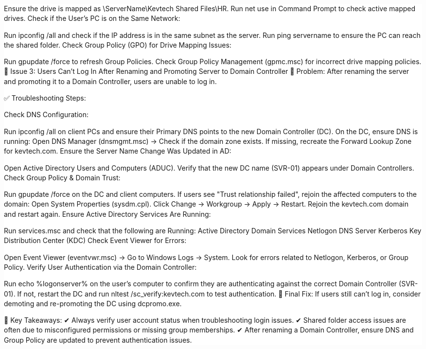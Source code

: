 Ensure the drive is mapped as \\ServerName\Kevtech Shared Files\HR.
Run net use in Command Prompt to check active mapped drives.
Check if the User’s PC is on the Same Network:

Run ipconfig /all and check if the IP address is in the same subnet as the server.
Run ping servername to ensure the PC can reach the shared folder.
Check Group Policy (GPO) for Drive Mapping Issues:

Run gpupdate /force to refresh Group Policies.
Check Group Policy Management (gpmc.msc) for incorrect drive mapping policies.
🔹 Issue 3: Users Can’t Log In After Renaming and Promoting Server to Domain Controller
📌 Problem: After renaming the server and promoting it to a Domain Controller, users are unable to log in.

✅ Troubleshooting Steps:

Check DNS Configuration:

Run ipconfig /all on client PCs and ensure their Primary DNS points to the new Domain Controller (DC).
On the DC, ensure DNS is running:
Open DNS Manager (dnsmgmt.msc) → Check if the domain zone exists.
If missing, recreate the Forward Lookup Zone for kevtech.com.
Ensure the Server Name Change Was Updated in AD:

Open Active Directory Users and Computers (ADUC).
Verify that the new DC name (SVR-01) appears under Domain Controllers.
Check Group Policy & Domain Trust:

Run gpupdate /force on the DC and client computers.
If users see "Trust relationship failed", rejoin the affected computers to the domain:
Open System Properties (sysdm.cpl).
Click Change → Workgroup → Apply → Restart.
Rejoin the kevtech.com domain and restart again.
Ensure Active Directory Services Are Running:

Run services.msc and check that the following are Running:
Active Directory Domain Services
Netlogon
DNS Server
Kerberos Key Distribution Center (KDC)
Check Event Viewer for Errors:

Open Event Viewer (eventvwr.msc) → Go to Windows Logs → System.
Look for errors related to Netlogon, Kerberos, or Group Policy.
Verify User Authentication via the Domain Controller:

Run echo %logonserver% on the user’s computer to confirm they are authenticating against the correct Domain Controller (SVR-01).
If not, restart the DC and run nltest /sc_verify:kevtech.com to test authentication.
🚀 Final Fix: If users still can’t log in, consider demoting and re-promoting the DC using dcpromo.exe.

🎯 Key Takeaways:
✔ Always verify user account status when troubleshooting login issues.
✔ Shared folder access issues are often due to misconfigured permissions or missing group memberships.
✔ After renaming a Domain Controller, ensure DNS and Group Policy are updated to prevent authentication issues.
